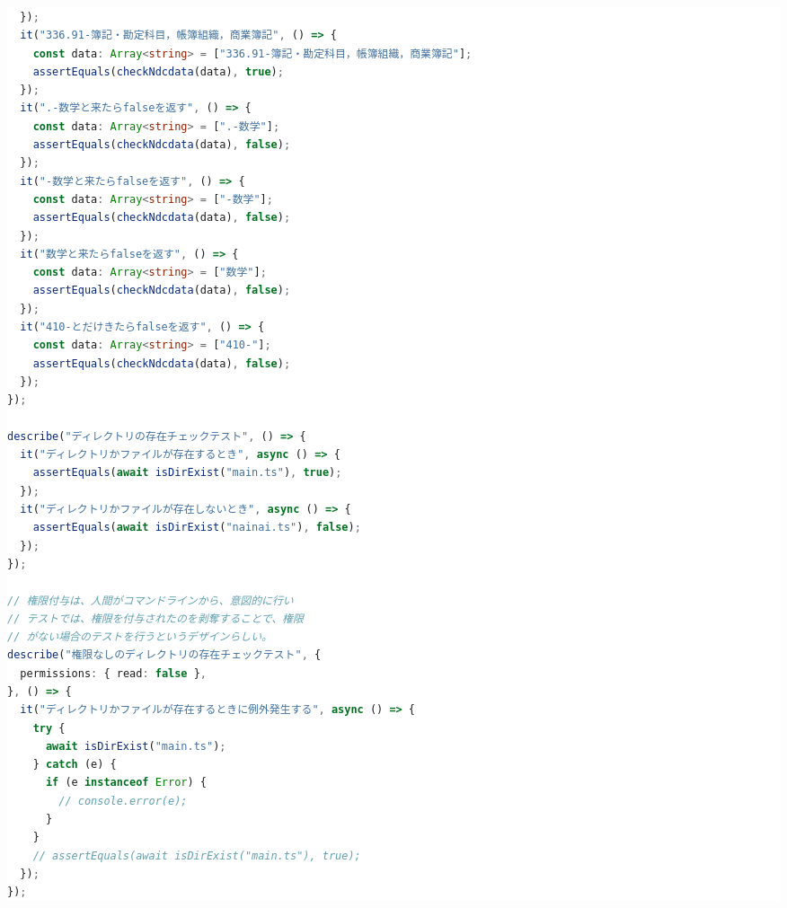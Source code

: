 ```ts:main_test.ts
  });
  it("336.91-簿記・勘定科目，帳簿組織，商業簿記", () => {
    const data: Array<string> = ["336.91-簿記・勘定科目，帳簿組織，商業簿記"];
    assertEquals(checkNdcdata(data), true);
  });
  it(".-数学と来たらfalseを返す", () => {
    const data: Array<string> = [".-数学"];
    assertEquals(checkNdcdata(data), false);
  });
  it("-数学と来たらfalseを返す", () => {
    const data: Array<string> = ["-数学"];
    assertEquals(checkNdcdata(data), false);
  });
  it("数学と来たらfalseを返す", () => {
    const data: Array<string> = ["数学"];
    assertEquals(checkNdcdata(data), false);
  });
  it("410-とだけきたらfalseを返す", () => {
    const data: Array<string> = ["410-"];
    assertEquals(checkNdcdata(data), false);
  });
});

describe("ディレクトリの存在チェックテスト", () => {
  it("ディレクトリかファイルが存在するとき", async () => {
    assertEquals(await isDirExist("main.ts"), true);
  });
  it("ディレクトリかファイルが存在しないとき", async () => {
    assertEquals(await isDirExist("nainai.ts"), false);
  });
});

// 権限付与は、人間がコマンドラインから、意図的に行い
// テストでは、権限を付与されたのを剥奪することで、権限
// がない場合のテストを行うというデザインらしい。
describe("権限なしのディレクトリの存在チェックテスト", {
  permissions: { read: false },
}, () => {
  it("ディレクトリかファイルが存在するときに例外発生する", async () => {
    try {
      await isDirExist("main.ts");
    } catch (e) {
      if (e instanceof Error) {
        // console.error(e);
      }
    }
    // assertEquals(await isDirExist("main.ts"), true);
  });
});
```
